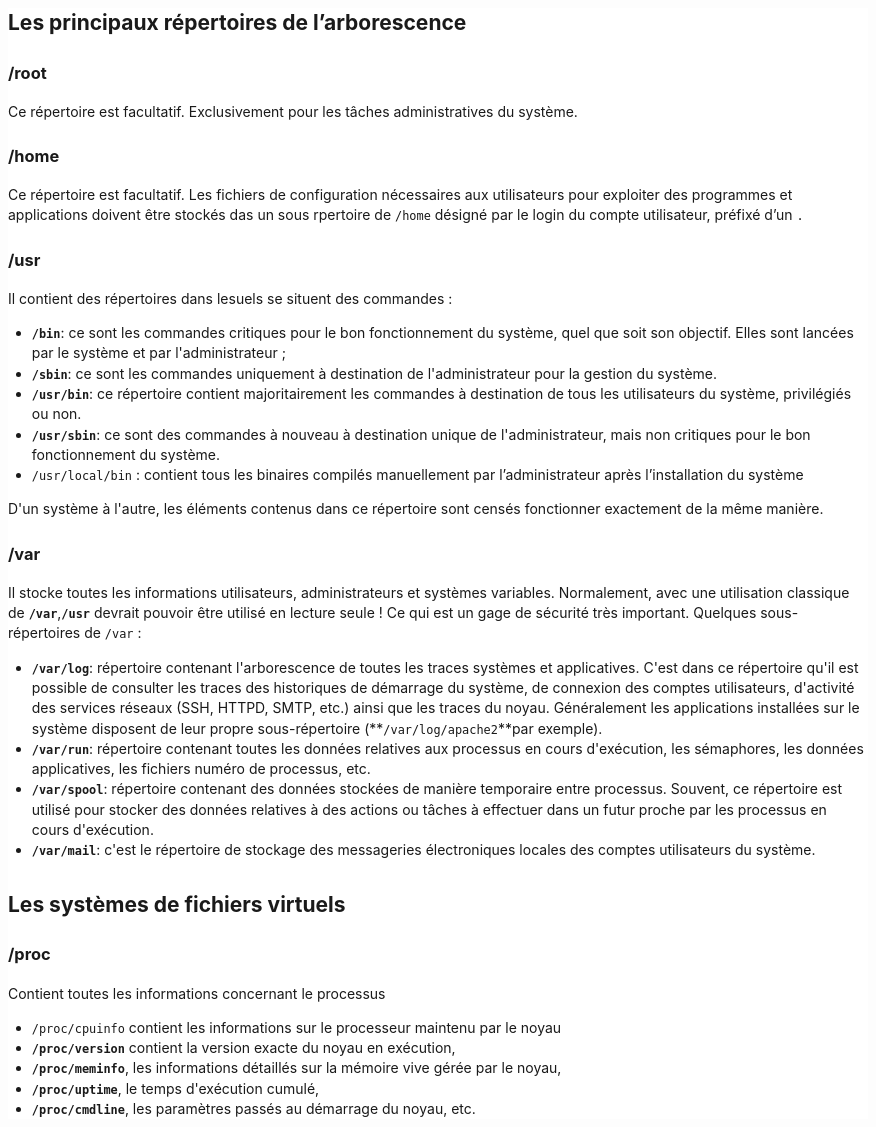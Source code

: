 ## Les principaux répertoires de l’arborescence

### /root
Ce répertoire est facultatif.
Exclusivement pour les tâches administratives du système.

### /home
Ce répertoire est facultatif.
Les fichiers de configuration nécessaires aux utilisateurs pour exploiter des programmes et applications doivent être stockés das un sous rpertoire de `/home` désigné par le login du compte utilisateur, préfixé d’un `.`

### /usr
Il contient des répertoires dans lesuels se situent des commandes :
-   **`/bin`**: ce sont les commandes critiques pour le bon fonctionnement du système, quel que soit son objectif. Elles sont lancées par le système et par l'administrateur ;
-   **`/sbin`**: ce sont les commandes uniquement à destination de l'administrateur pour la gestion du système.
-   **`/usr/bin`**: ce répertoire contient majoritairement les commandes à destination de tous les utilisateurs du système, privilégiés ou non.
-   **`/usr/sbin`**: ce sont des commandes à nouveau à destination unique de l'administrateur, mais non critiques pour le bon fonctionnement du système.
-   `/usr/local/bin` : contient tous les binaires compilés manuellement par l’administrateur après l’installation du système

D'un système à l'autre, les éléments contenus dans ce répertoire sont censés fonctionner exactement de la même manière.

### /var
Il stocke toutes les informations utilisateurs, administrateurs et systèmes variables.
Normalement, avec une utilisation classique de **`/var`**,**`/usr`** devrait pouvoir être utilisé en lecture seule ! Ce qui est un gage de sécurité très important.
Quelques sous-répertoires de `/var` :
-   **`/var/log`**: répertoire contenant l'arborescence de toutes les traces systèmes et applicatives. C'est dans ce répertoire qu'il est possible de consulter les traces des historiques de démarrage du système, de connexion des comptes utilisateurs, d'activité des services réseaux (SSH, HTTPD, SMTP, etc.) ainsi que les traces du noyau. Généralement les applications installées sur le système disposent de leur propre sous-répertoire (**`/var/log/apache2`**par exemple).
-   **`/var/run`**: répertoire contenant toutes les données relatives aux processus en cours d'exécution, les sémaphores, les données applicatives, les fichiers numéro de processus, etc.
-   **`/var/spool`**: répertoire contenant des données stockées de manière temporaire entre processus. Souvent, ce répertoire est utilisé pour stocker des données relatives à des actions ou tâches à effectuer dans un futur proche par les processus en cours d'exécution.
-   **`/var/mail`**: c'est le répertoire de stockage des messageries électroniques locales des comptes utilisateurs du système.

## Les systèmes de fichiers virtuels
### /proc
Contient toutes les informations concernant le processus
-   `/proc/cpuinfo` contient les informations sur le processeur maintenu par le noyau
-   **`/proc/version`** contient la version exacte du noyau en exécution,
-   **`/proc/meminfo`**, les informations détaillés sur la mémoire vive gérée par le noyau,
-   **`/proc/uptime`**, le temps d'exécution cumulé,
-   **`/proc/cmdline`**, les paramètres passés au démarrage du noyau, etc.
